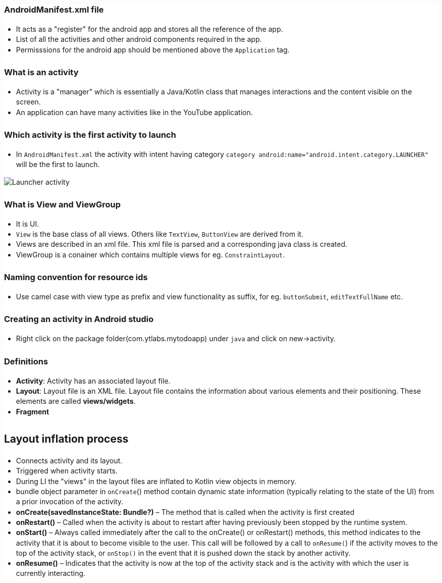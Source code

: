 ### AndroidManifest.xml file

- It acts as a "register" for the android app and stores all the reference of the app.
- List of all the activities and other android components required in the app.
- Permisssions for the android app should be mentioned above the `Application` tag.

### What is an activity

- Activity is a "manager" which is essentially a Java/Kotlin class that manages interactions and the content visible on the screen.
- An application can have many activities like in the YouTube application.

### Which activity is the first activity to launch

- In `AndroidManifest.xml` the activity with intent having category `category android:name="android.intent.category.LAUNCHER"` will be the first to launch.

![Launcher activity](/static/images/android/launcher_activity.jpg)

### What is View and ViewGroup

- It is UI.
- `View` is the base class of all views. Others like `TextView`, `ButtonView` are derived from it.
- Views are described in an xml file. This xml file is parsed and a corresponding java class is created.
- ViewGroup is a conainer which contains multiple views for eg. `ConstraintLayout`.

### Naming convention for resource ids

- Use camel case with view type as prefix and view functionality as suffix, for eg. `buttonSubmit`, `editTextFullName` etc.

### Creating an activity in Android studio

- Right click on the package folder(com.ytlabs.mytodoapp) under `java` and click on new->activity.

### Definitions

- **Activity**: Activity has an associated layout file.
- **Layout**: Layout file is an XML file. Layout file contains the information about various elements and their positioning. These elements are called **views/widgets**.
- **Fragment**

## Layout inflation process

- Connects activity and its layout.
- Triggered when activity starts.
- During LI the "views" in the layout files are inflated to Kotlin view objects in memory.
- bundle object parameter in `onCreate`() method contain dynamic state information (typically relating to the state of the UI) from a prior invocation of the activity.
- **onCreate(savedInstanceState: Bundle?)** – The method that is called when the activity is first created
- **onRestart()** – Called when the activity is about to restart after having previously been stopped by the runtime system.
- **onStart()** – Always called immediately after the call to the onCreate() or onRestart() methods, this method indicates to the activity that it is about to become visible to the user. This call will be followed by a call to `onResume(`) if the activity moves to the top of the activity stack, or `onStop()` in the event that it is pushed down
  the stack by another activity.
- **onResume()** – Indicates that the activity is now at the top of the activity stack and is the activity with which
  the user is currently interacting.
